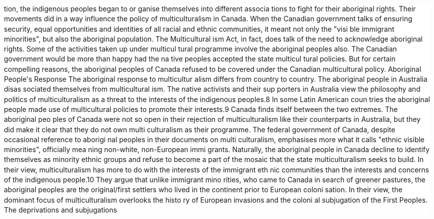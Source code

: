  tion, the indigenous peoples began to or 
 ganise themselves into different associa 
 tions to fight for their aboriginal rights.  Their movements did in a way influence 
 the policy of multiculturalism in Canada. 
 When the Canadian government talks 
 of ensuring security, equal opportunities 
 and identities of all racial and ethnic 
 communities, it meant not only the "visi 
 ble immigrant minorities", but also the 
 aboriginal population. The Multicultural 
 ism Act, in fact, does talk of the need to 
 acknowledge aboriginal rights. Some of 
 the activities taken up under multicul 
 tural programme involve the aboriginal 
 peoples also. The Canadian government 
 would be more than happy had the na 
 tive peoples accepted the state multicul 
 tural policies. But for certain compelling 
 reasons, the aboriginal peoples of Canada 
 refused to be covered under the Canadian 
 multicultural policy. 
 Aboriginal People's Response 
 The aboriginal response to multicultur 
 alism differs from country to country. 
 The aboriginal people in Australia disas 
 sociated themselves from multicultural 
 ism. The native activists and their sup 
 porters in Australia view the philosophy 
 and politics of multiculturalism as a 
 threat to the interests of the indigenous 
 peoples.8 In some Latin American coun 
 tries the aboriginal people made use of 
 multicultural policies to promote their 
 interests.9 Canada finds itself between 
 the two extremes. The aboriginal peo 
 ples of Canada were not so open in their 
 rejection of multiculturalism like their 
 counterparts in Australia, but they did 
 make it clear that they do not own multi 
 culturalism as their programme. 
 The federal government of Canada, 
 despite occasional reference to aborigi 
 nal peoples in their documents on multi 
 culturalism, emphasises more what it calls 
 "ethnic visible minorities", officially mea 
 ning non-white, non-European immi 
 grants. Naturally, the aboriginal people 
 in Canada decline to identify themselves 
 as minority ethnic groups and refuse to 
 become a part of the mosaic that the 
 state multiculturalism seeks to build. In 
 their view, multiculturalism has more to 
 do with the interests of the immigrant eth 
 nic communities than the interests and 
 concerns of the indigenous people.10 
 They argue that unlike immigrant mino 
 rities, who came to Canada in search of  greener pastures, the aboriginal peoples 
 are the original/first settlers who lived 
 in the continent prior to European coloni 
 sation. In their view, the dominant focus 
 of multiculturalism overlooks the histo 
 ry of European invasions and the coloni 
 al subjugation of the First Peoples. 
 The deprivations and subjugations 